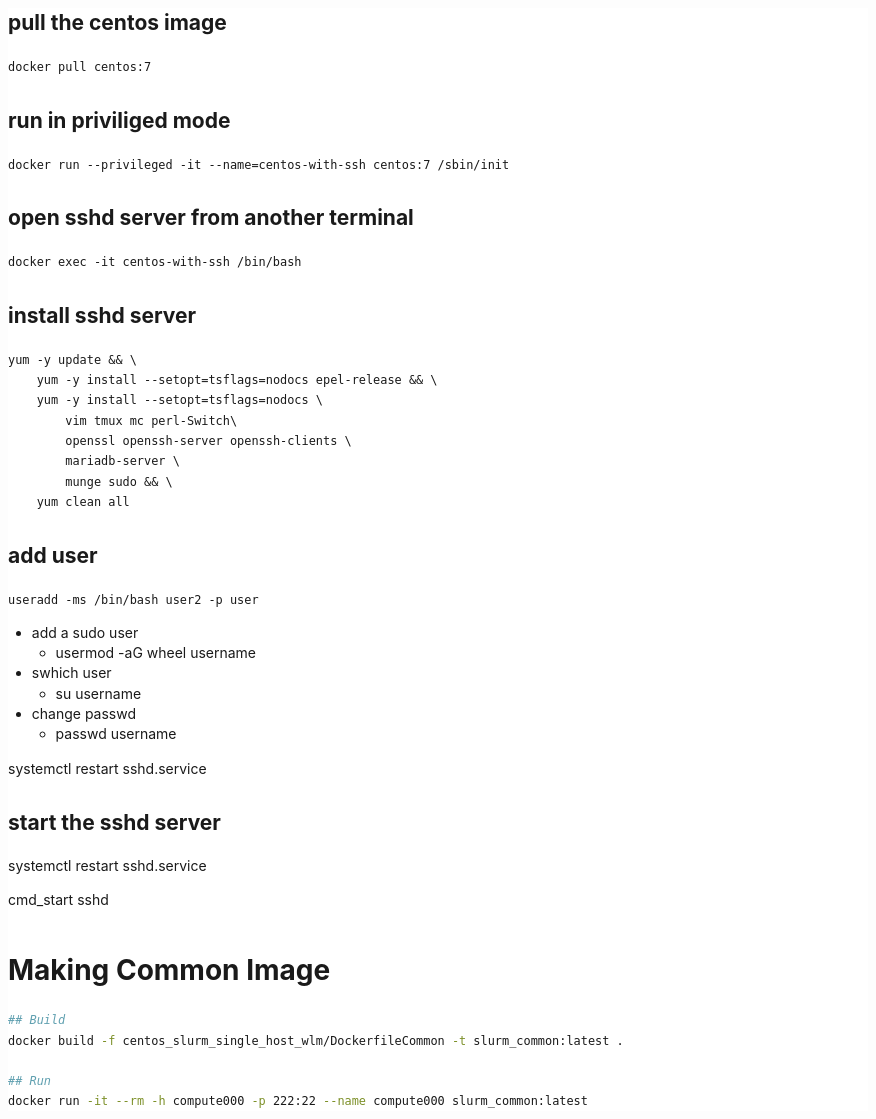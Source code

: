 ##  pull the centos image
```
docker pull centos:7
```
## run in priviliged mode 
```
docker run --privileged -it --name=centos-with-ssh centos:7 /sbin/init
```
## open sshd server from another terminal
```
docker exec -it centos-with-ssh /bin/bash
```

## install sshd server 
```
yum -y update && \
    yum -y install --setopt=tsflags=nodocs epel-release && \
    yum -y install --setopt=tsflags=nodocs \
        vim tmux mc perl-Switch\
        openssl openssh-server openssh-clients \
        mariadb-server \
        munge sudo && \
    yum clean all
```

## add user
```
useradd -ms /bin/bash user2 -p user
``` 
- add a sudo user
  - usermod -aG wheel username
- swhich user
  - su username
- change passwd
  - passwd username


systemctl restart sshd.service

## start the sshd server 
systemctl restart sshd.service

cmd_start sshd
  
  
  
# Making Common Image

```bash
## Build
docker build -f centos_slurm_single_host_wlm/DockerfileCommon -t slurm_common:latest .

## Run
docker run -it --rm -h compute000 -p 222:22 --name compute000 slurm_common:latest
```
